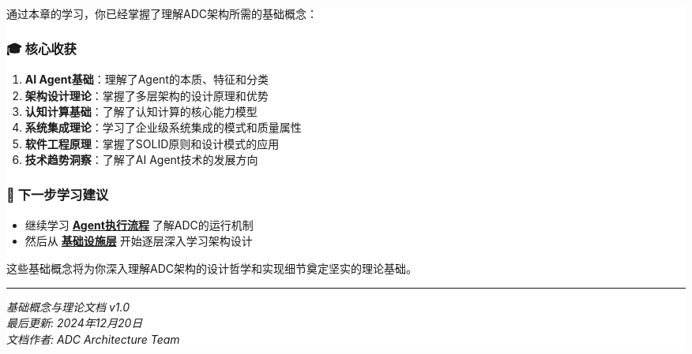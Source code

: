 通过本章的学习，你已经掌握了理解ADC架构所需的基础概念：

### 🎓 **核心收获**
1. **AI Agent基础**：理解了Agent的本质、特征和分类
2. **架构设计理论**：掌握了多层架构的设计原理和优势
3. **认知计算基础**：了解了认知计算的核心能力模型
4. **系统集成理论**：学习了企业级系统集成的模式和质量属性
5. **软件工程原理**：掌握了SOLID原则和设计模式的应用
6. **技术趋势洞察**：了解了AI Agent技术的发展方向

### 🚀 **下一步学习建议**
- 继续学习 **[Agent执行流程](./04_agent_execution_flow.md)** 了解ADC的运行机制
- 然后从 **[基础设施层](./05_infrastructure_layer.md)** 开始逐层深入学习架构设计

这些基础概念将为你深入理解ADC架构的设计哲学和实现细节奠定坚实的理论基础。

---

*基础概念与理论文档 v1.0*  
*最后更新: 2024年12月20日*  
*文档作者: ADC Architecture Team* 